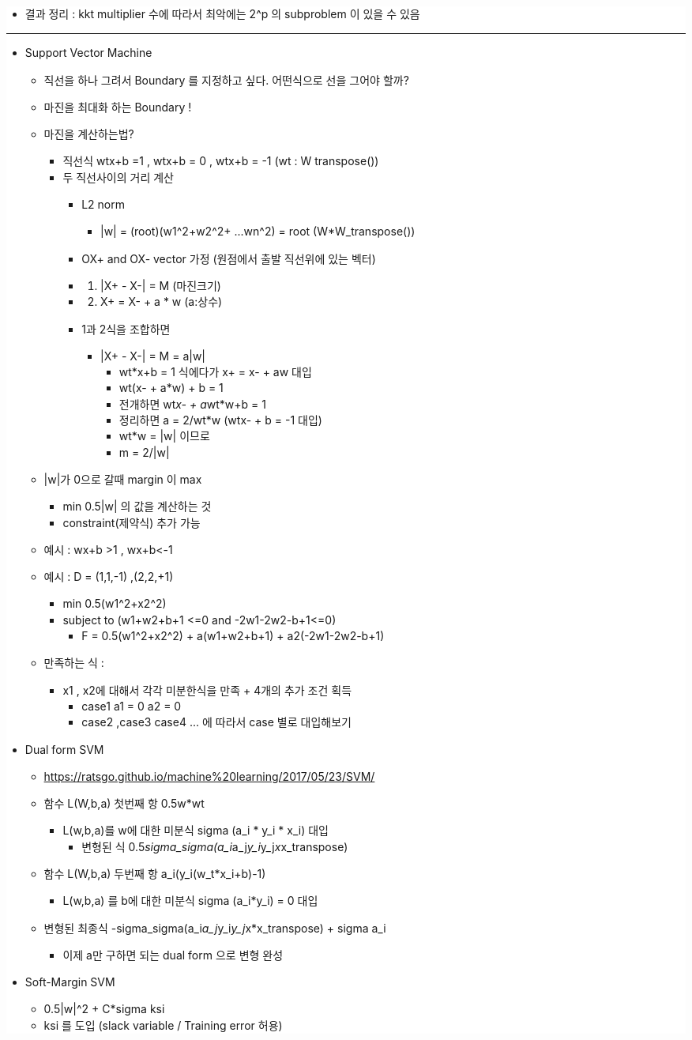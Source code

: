 + 결과 정리 : kkt multiplier 수에 따라서 최악에는 2^p 의 subproblem 이 있을 수 있음 

---

+ Support Vector Machine
  + 직선을 하나 그려서 Boundary 를 지정하고 싶다. 어떤식으로 선을 그어야 할까?
  + 마진을 최대화 하는 Boundary !
  
  + 마진을 계산하는법?
     + 직선식 wtx+b =1 , wtx+b = 0 ,  wtx+b = -1  (wt : W transpose())
     + 두 직선사이의 거리 계산  
        + L2 norm 
          + |w| = (root)(w1^2+w2^2+ ...wn^2) = root (W*W_transpose())  
        
       + OX+ and OX- vector 가정 (원점에서 출발 직선위에 있는 벡터) 
       + 1. |X+ - X-| = M  (마진크기) 
       + 2.  X+ = X- + a * w  (a:상수) 
       + 1과 2식을 조합하면
         + |X+ - X-| = M  = a|w|
            + wt*x+b = 1 식에다가 x+ = x- + aw 대입 
            + wt(x- + a*w) + b = 1 
            + 전개하면 wt*x- + a*wt*w+b = 1
            + 정리하면 a = 2/wt*w (wtx- + b = -1 대입)
            + wt*w = |w| 이므로 
            + m = 2/|w|
   
   + |w|가 0으로 갈때 margin 이 max
     + min 0.5|w| 의 값을 계산하는 것
     + constraint(제약식) 추가 가능
   
    + 예시 : wx+b >1 , wx+b<-1 
    + 예시 : D = (1,1,-1) ,(2,2,+1)
      + min 0.5(w1^2+x2^2) 
      + subject to (w1+w2+b+1 <=0 and -2w1-2w2-b+1<=0)
        + F = 0.5(w1^2+x2^2) + a(w1+w2+b+1) + a2(-2w1-2w2-b+1)
    + 만족하는 식 :
      + x1 , x2에 대해서 각각 미분한식을 만족 + 4개의 추가 조건 획득  
        + case1 a1 = 0 a2 = 0  
        + case2 ,case3 case4 ... 에 따라서 case 별로 대입해보기 


+ Dual form SVM
  + https://ratsgo.github.io/machine%20learning/2017/05/23/SVM/
  
  + 함수 L(W,b,a) 첫번째 항 0.5w*wt 
    + L(w,b,a)를 w에 대한 미분식 sigma (a_i * y_i * x_i) 대입
      + 변형된 식 0.5*sigma_sigma(a_i*a_j*y_i*y_j*x*x_transpose)
      
  + 함수 L(W,b,a) 두번째 항 a_i(y_i(w_t*x_i+b)-1)  
    + L(w,b,a) 를 b에 대한 미분식 sigma (a_i*y_i) = 0 대입   
  
  + 변형된 최종식 -sigma_sigma(a_i*a_j*y_i*y_j*x*x_transpose) + sigma a_i
    + 이제 a만 구하면 되는 dual form 으로 변형 완성

+ Soft-Margin SVM
  + 0.5|w|^2 + C*sigma ksi
  + ksi 를 도입 (slack variable / Training error 허용)
  